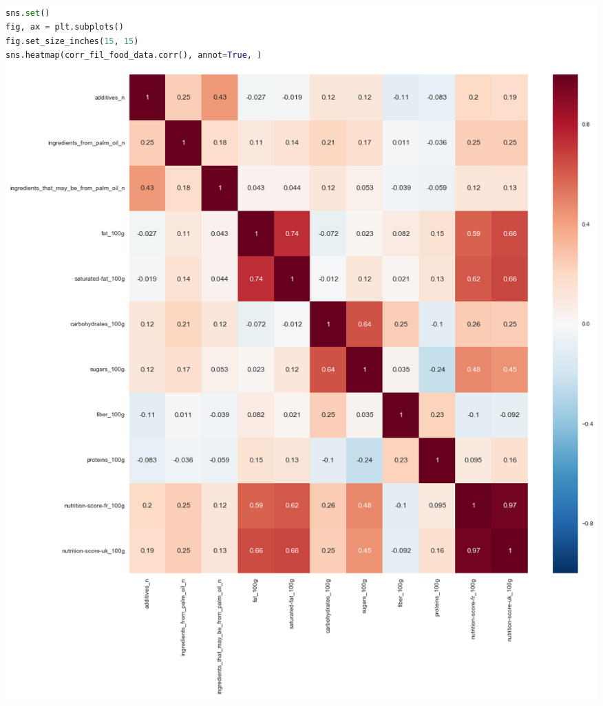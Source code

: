 
```python
sns.set()
fig, ax = plt.subplots()
fig.set_size_inches(15, 15)
sns.heatmap(corr_fil_food_data.corr(), annot=True, )
```

![png](/assets/images/2017-04-27-dimension-reduction-examples-part1/output_30_1.png)
